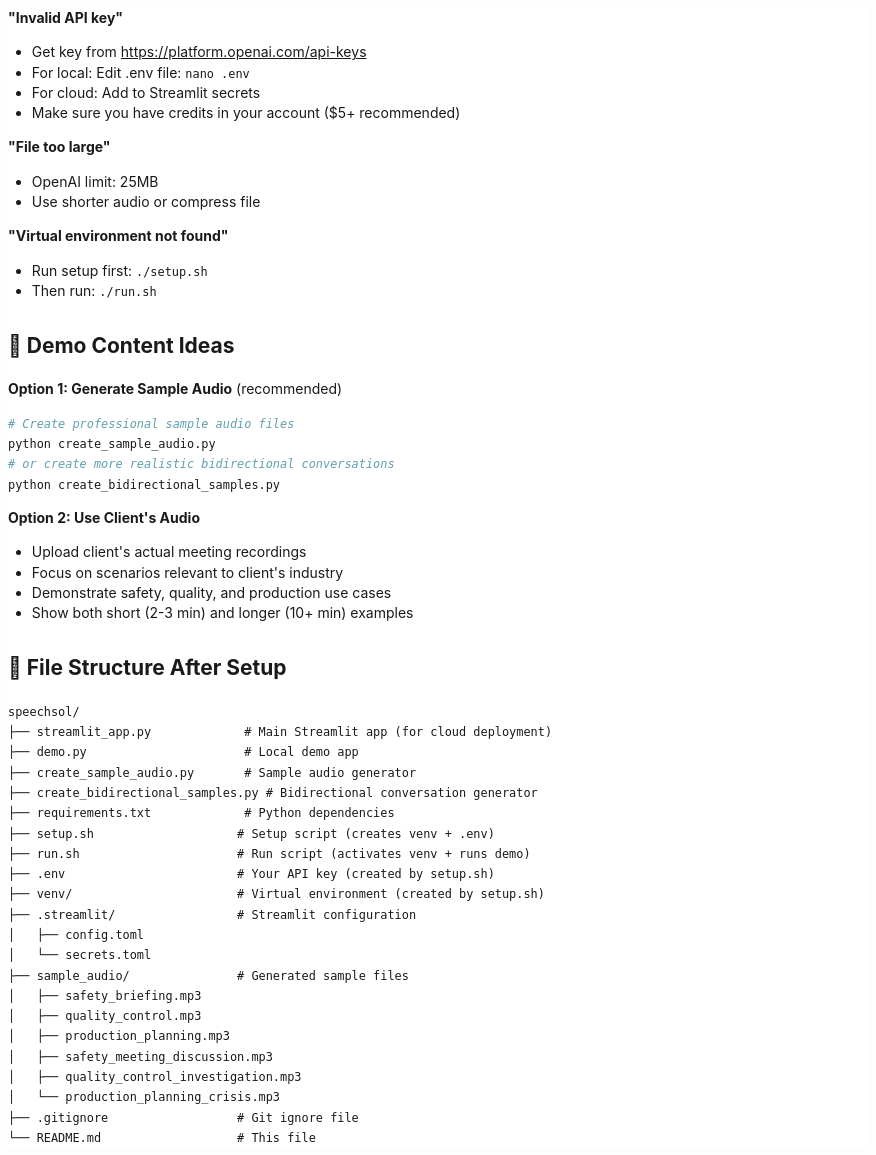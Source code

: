 **"Invalid API key"**
- Get key from https://platform.openai.com/api-keys
- For local: Edit .env file: `nano .env`
- For cloud: Add to Streamlit secrets
- Make sure you have credits in your account ($5+ recommended)

**"File too large"**
- OpenAI limit: 25MB
- Use shorter audio or compress file

**"Virtual environment not found"**
- Run setup first: `./setup.sh`
- Then run: `./run.sh`

## 🎯 Demo Content Ideas

**Option 1: Generate Sample Audio** (recommended)
```bash
# Create professional sample audio files
python create_sample_audio.py
# or create more realistic bidirectional conversations
python create_bidirectional_samples.py
```

**Option 2: Use Client's Audio**
- Upload client's actual meeting recordings
- Focus on scenarios relevant to client's industry
- Demonstrate safety, quality, and production use cases
- Show both short (2-3 min) and longer (10+ min) examples

## 📂 File Structure After Setup

```
speechsol/
├── streamlit_app.py             # Main Streamlit app (for cloud deployment)
├── demo.py                      # Local demo app
├── create_sample_audio.py       # Sample audio generator
├── create_bidirectional_samples.py # Bidirectional conversation generator
├── requirements.txt             # Python dependencies
├── setup.sh                    # Setup script (creates venv + .env)
├── run.sh                      # Run script (activates venv + runs demo)
├── .env                        # Your API key (created by setup.sh)
├── venv/                       # Virtual environment (created by setup.sh)
├── .streamlit/                 # Streamlit configuration
│   ├── config.toml
│   └── secrets.toml
├── sample_audio/               # Generated sample files
│   ├── safety_briefing.mp3
│   ├── quality_control.mp3
│   ├── production_planning.mp3
│   ├── safety_meeting_discussion.mp3
│   ├── quality_control_investigation.mp3
│   └── production_planning_crisis.mp3
├── .gitignore                  # Git ignore file
└── README.md                   # This file
```
